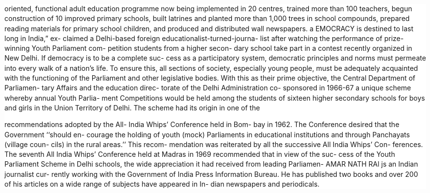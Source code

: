 oriented, functional adult education programme now being implemented 
in 20 centres, trained more than 100 teachers, begun construction of 10 
improved primary schools, built latrines and planted more than 1,000 
trees in school compounds, prepared reading materials for primary 
school children, and produced and distributed wall newspapers. 
a EMOCRACY is destined to 
last long in India,” ex- 
claimed a Delhi-based 
foreign educationalist-turned-journa- 
list after watching the performance of 
prize-winning Youth Parliament com- 
petition students from a higher secon- 
dary school take part in a contest 
recently organized in New Delhi. 
If democracy is to be a complete suc- 
cess as a participatory system, 
democratic principles and norms must 
permeate into every walk of a nation’s 
life. To ensure this, all sections of 
society, especially young people, must 
be adequately acquainted with the 
functioning of the Parliament and other 
legislative bodies. 
With this as their prime objective, 
the Central Department of Parliamen- 
tary Affairs and the education direc- 
torate of the Delhi Administration co- 
sponsored in 1966-67 a unique 
scheme whereby annual Youth Parlia- 
ment Competitions would be held 
among the students of sixteen higher 
secondary schools for boys and girls in 
the Union Territory of Delhi. The 
scheme had its origin in one of the 
 
recommendations adopted by the All- 
India Whips’ Conference held in Bom- 
bay in 1962. The Conference desired 
that the Government ‘‘should en- 
courage the holding of youth (mock) 
Parliaments in educational institutions 
and through Panchayats (village coun- 
cils) in the rural areas.’’ This recom- 
mendation was reiterated by all the 
successive All India Whips’ Con- 
ferences. The seventh All India Whips’ 
Conference held at Madras in 1969 
recommended that in view of the suc- 
cess of the Youth Parliament Scheme 
in Delhi schools, the wide appreciation 
it had received from leading Parliamen- 
AMAR NATH RAl js an Indian journalist cur- 
rently working with the Government of India 
Press Information Bureau. He has published 
two books and over 200 of his articles on a 
wide range of subjects have appeared in In- 
dian newspapers and periodicals.
